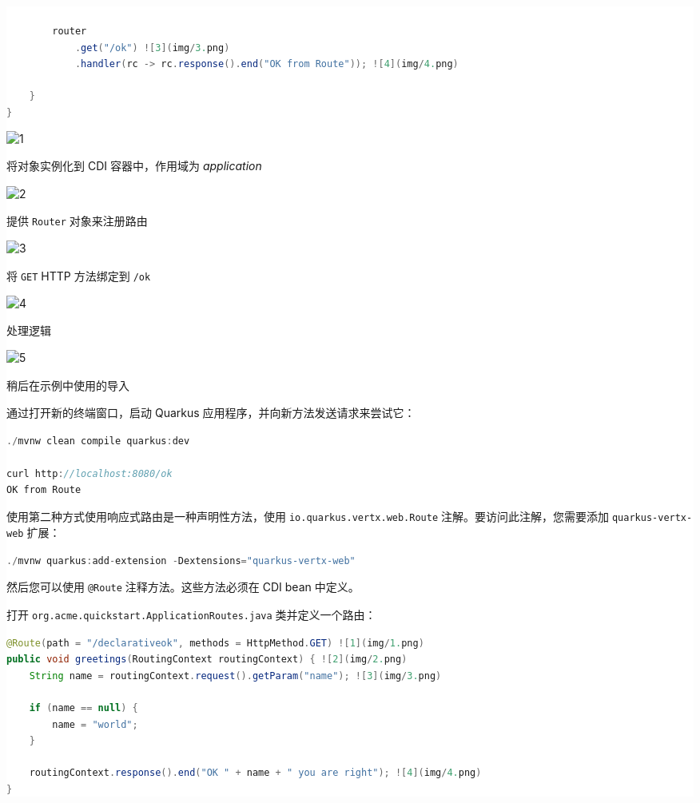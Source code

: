 ```java

        router
            .get("/ok") ![3](img/3.png)
            .handler(rc -> rc.response().end("OK from Route")); ![4](img/4.png)

    }
}
```

![1](img/#co_developing_restful_services_CO7-4)

将对象实例化到 CDI 容器中，作用域为 *application*

![2](img/#co_developing_restful_services_CO7-5)

提供 `Router` 对象来注册路由

![3](img/#co_developing_restful_services_CO7-6)

将 `GET` HTTP 方法绑定到 `/ok`

![4](img/#co_developing_restful_services_CO7-7)

处理逻辑

![5](img/#co_developing_restful_services_CO7-1)

稍后在示例中使用的导入

通过打开新的终端窗口，启动 Quarkus 应用程序，并向新方法发送请求来尝试它：

```java
./mvnw clean compile quarkus:dev

curl http://localhost:8080/ok
OK from Route
```

使用第二种方式使用响应式路由是一种声明性方法，使用 `i⁠o⁠.⁠q⁠u⁠a⁠r⁠k⁠u⁠s​.⁠v⁠e⁠r⁠t⁠x⁠.⁠w⁠e⁠b⁠.⁠R⁠o⁠u⁠t⁠e` 注解。要访问此注解，您需要添加 `quarkus-vertx-web` 扩展：

```java
./mvnw quarkus:add-extension -Dextensions="quarkus-vertx-web"
```

然后您可以使用 `@Route` 注释方法。这些方法必须在 CDI bean 中定义。

打开 `org.acme.quickstart.ApplicationRoutes.java` 类并定义一个路由：

```java
@Route(path = "/declarativeok", methods = HttpMethod.GET) ![1](img/1.png)
public void greetings(RoutingContext routingContext) { ![2](img/2.png)
    String name = routingContext.request().getParam("name"); ![3](img/3.png)

    if (name == null) {
        name = "world";
    }

    routingContext.response().end("OK " + name + " you are right"); ![4](img/4.png)
}
```
